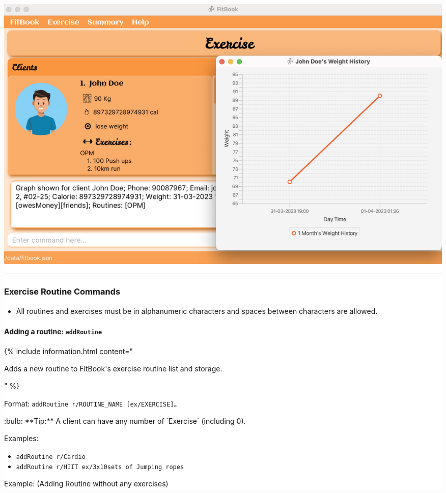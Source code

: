 ![Graph](images/GraphUG.png)

---

<div style="page-break-after: always;"></div>

### Exercise Routine Commands

* All routines and exercises must be in alphanumeric characters and spaces between characters are allowed.

#### Adding a routine: `addRoutine`

{% include information.html content="

Adds a new routine to FitBook's exercise routine list and storage.

" %}


Format: `addRoutine r/ROUTINE_NAME [ex/EXERCISE]…​`

<div markdown="span" class="alert alert-primary">:bulb: **Tip:** A client can have any number of `Exercise` (including 0). </div>

Examples:
* `addRoutine r/Cardio`
* `addRoutine r/HIIT ex/3x10sets of Jumping ropes`

Example: (Adding Routine without any exercises)